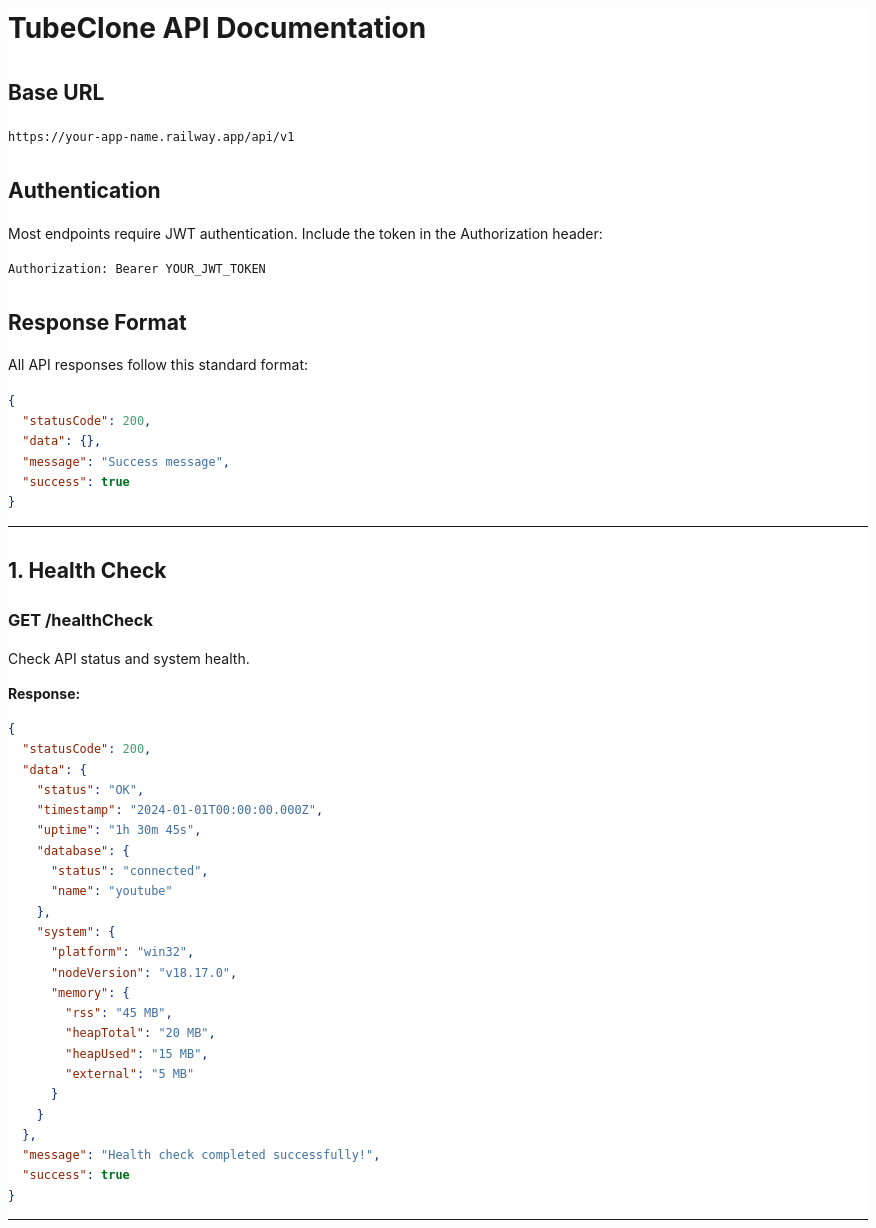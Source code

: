 # TubeClone API Documentation

## Base URL
```
https://your-app-name.railway.app/api/v1
```

## Authentication
Most endpoints require JWT authentication. Include the token in the Authorization header:
```
Authorization: Bearer YOUR_JWT_TOKEN
```

## Response Format
All API responses follow this standard format:
```json
{
  "statusCode": 200,
  "data": {},
  "message": "Success message",
  "success": true
}
```

---

## 1. Health Check

### GET /healthCheck
Check API status and system health.

**Response:**
```json
{
  "statusCode": 200,
  "data": {
    "status": "OK",
    "timestamp": "2024-01-01T00:00:00.000Z",
    "uptime": "1h 30m 45s",
    "database": {
      "status": "connected",
      "name": "youtube"
    },
    "system": {
      "platform": "win32",
      "nodeVersion": "v18.17.0",
      "memory": {
        "rss": "45 MB",
        "heapTotal": "20 MB",
        "heapUsed": "15 MB",
        "external": "5 MB"
      }
    }
  },
  "message": "Health check completed successfully!",
  "success": true
}
```

---